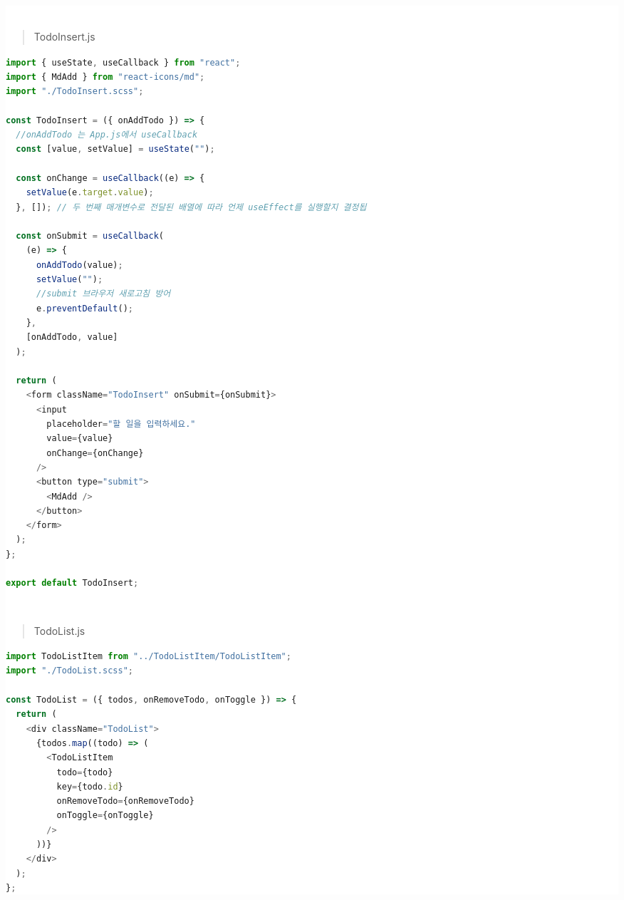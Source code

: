 <br>

> TodoInsert.js

```js
import { useState, useCallback } from "react";
import { MdAdd } from "react-icons/md";
import "./TodoInsert.scss";

const TodoInsert = ({ onAddTodo }) => {
  //onAddTodo 는 App.js에서 useCallback
  const [value, setValue] = useState("");

  const onChange = useCallback((e) => {
    setValue(e.target.value);
  }, []); // 두 번째 매개변수로 전달된 배열에 따라 언제 useEffect를 실행할지 결정됩

  const onSubmit = useCallback(
    (e) => {
      onAddTodo(value);
      setValue("");
      //submit 브라우저 새로고침 방어
      e.preventDefault();
    },
    [onAddTodo, value]
  );

  return (
    <form className="TodoInsert" onSubmit={onSubmit}>
      <input
        placeholder="할 일을 입력하세요."
        value={value}
        onChange={onChange}
      />
      <button type="submit">
        <MdAdd />
      </button>
    </form>
  );
};

export default TodoInsert;
```

<br>

> TodoList.js

```js
import TodoListItem from "../TodoListItem/TodoListItem";
import "./TodoList.scss";

const TodoList = ({ todos, onRemoveTodo, onToggle }) => {
  return (
    <div className="TodoList">
      {todos.map((todo) => (
        <TodoListItem
          todo={todo}
          key={todo.id}
          onRemoveTodo={onRemoveTodo}
          onToggle={onToggle}
        />
      ))}
    </div>
  );
};
```